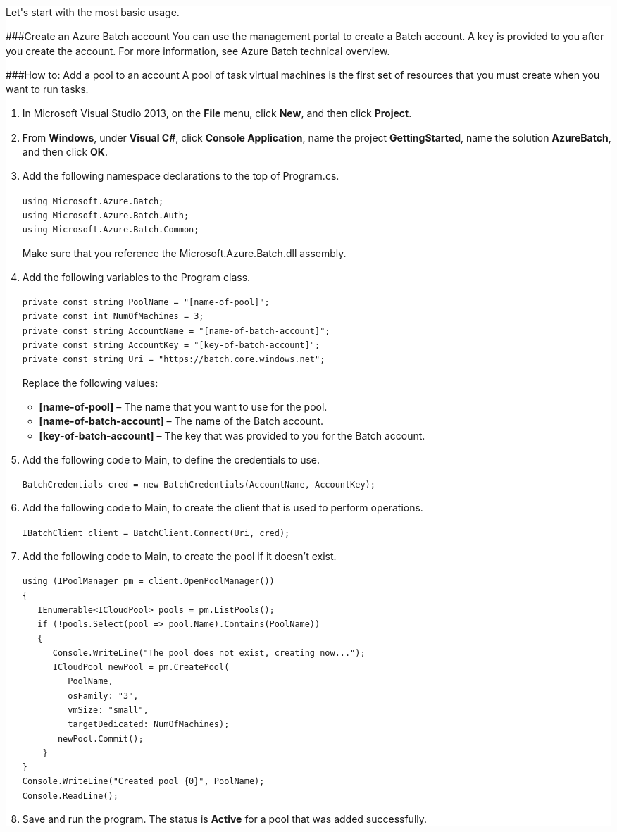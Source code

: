 Let's start with the most basic usage.

###Create an Azure Batch account
You can use the management portal to create a Batch account. A key is provided to you after you create the account. For more information, see [Azure Batch technical overview](http://azure.microsoft.com/en-us/documentation/articles/batch-technical-overview/).  

###How to: Add a pool to an account
A pool of task virtual machines is the first set of resources that you must create when you want to run tasks.  

1.	In Microsoft Visual Studio 2013, on the **File** menu, click **New**, and then click **Project**.

2.	From **Windows**, under **Visual C#**, click **Console Application**, name the project **GettingStarted**, name the solution **AzureBatch**, and then click **OK**.

3.	Add the following namespace declarations to the top of Program.cs.

		using Microsoft.Azure.Batch;
		using Microsoft.Azure.Batch.Auth;
		using Microsoft.Azure.Batch.Common;

	Make sure that you reference the Microsoft.Azure.Batch.dll assembly.

4.	Add the following variables to the Program class.

		private const string PoolName = "[name-of-pool]";
		private const int NumOfMachines = 3;
		private const string AccountName = "[name-of-batch-account]";
		private const string AccountKey = "[key-of-batch-account]";
		private const string Uri = "https://batch.core.windows.net";
	Replace the following values:
	-	**[name-of-pool]** – The name that you want to use for the pool.
	-	**[name-of-batch-account]** – The name of the Batch account.
	-	**[key-of-batch-account]** – The key that was provided to you for the Batch account.
5.	Add the following code to Main, to define the credentials to use.

		BatchCredentials cred = new BatchCredentials(AccountName, AccountKey);
6.	Add the following code to Main, to create the client that is used to perform operations.

		IBatchClient client = BatchClient.Connect(Uri, cred);
7.	Add the following code to Main, to create the pool if it doesn’t exist.

		using (IPoolManager pm = client.OpenPoolManager())
		{
		   IEnumerable<ICloudPool> pools = pm.ListPools();
		   if (!pools.Select(pool => pool.Name).Contains(PoolName))
		   {
		      Console.WriteLine("The pool does not exist, creating now...");
		      ICloudPool newPool = pm.CreatePool(
		         PoolName, 
		         osFamily: "3", 
		         vmSize: "small", 
		         targetDedicated: NumOfMachines);
		       newPool.Commit();                  
		    }
		}
		Console.WriteLine("Created pool {0}", PoolName);
		Console.ReadLine();
8.	Save and run the program. The status is **Active** for a pool that was added successfully.  


[1]: ./media/batch-dotnet-get-started/batch-dotnet-get-started-01.jpg
[2]: ./media/batch-dotnet-get-started/batch-dotnet-get-started-02.jpg
[3]: ./media/batch-dotnet-get-started/batch-dotnet-get-started-03.jpg
[4]: ./media/batch-dotnet-get-started/batch-dotnet-get-started-04.jpg